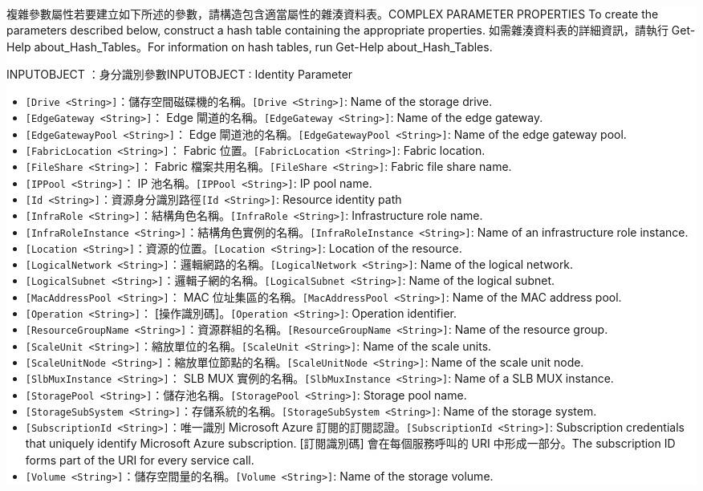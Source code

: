 <span data-ttu-id="99960-146">複雜參數屬性若要建立如下所述的參數，請構造包含適當屬性的雜湊資料表。</span><span class="sxs-lookup"><span data-stu-id="99960-146">COMPLEX PARAMETER PROPERTIES To create the parameters described below, construct a hash table containing the appropriate properties.</span></span> <span data-ttu-id="99960-147">如需雜湊資料表的詳細資訊，請執行 Get-Help about_Hash_Tables。</span><span class="sxs-lookup"><span data-stu-id="99960-147">For information on hash tables, run Get-Help about_Hash_Tables.</span></span>

<span data-ttu-id="99960-148">INPUTOBJECT <IFabricAdminIdentity> ：身分識別參數</span><span class="sxs-lookup"><span data-stu-id="99960-148">INPUTOBJECT <IFabricAdminIdentity>: Identity Parameter</span></span>
  - <span data-ttu-id="99960-149">`[Drive <String>]`：儲存空間磁碟機的名稱。</span><span class="sxs-lookup"><span data-stu-id="99960-149">`[Drive <String>]`: Name of the storage drive.</span></span>
  - <span data-ttu-id="99960-150">`[EdgeGateway <String>]`： Edge 閘道的名稱。</span><span class="sxs-lookup"><span data-stu-id="99960-150">`[EdgeGateway <String>]`: Name of the edge gateway.</span></span>
  - <span data-ttu-id="99960-151">`[EdgeGatewayPool <String>]`： Edge 閘道池的名稱。</span><span class="sxs-lookup"><span data-stu-id="99960-151">`[EdgeGatewayPool <String>]`: Name of the edge gateway pool.</span></span>
  - <span data-ttu-id="99960-152">`[FabricLocation <String>]`： Fabric 位置。</span><span class="sxs-lookup"><span data-stu-id="99960-152">`[FabricLocation <String>]`: Fabric location.</span></span>
  - <span data-ttu-id="99960-153">`[FileShare <String>]`： Fabric 檔案共用名稱。</span><span class="sxs-lookup"><span data-stu-id="99960-153">`[FileShare <String>]`: Fabric file share name.</span></span>
  - <span data-ttu-id="99960-154">`[IPPool <String>]`： IP 池名稱。</span><span class="sxs-lookup"><span data-stu-id="99960-154">`[IPPool <String>]`: IP pool name.</span></span>
  - <span data-ttu-id="99960-155">`[Id <String>]`：資源身分識別路徑</span><span class="sxs-lookup"><span data-stu-id="99960-155">`[Id <String>]`: Resource identity path</span></span>
  - <span data-ttu-id="99960-156">`[InfraRole <String>]`：結構角色名稱。</span><span class="sxs-lookup"><span data-stu-id="99960-156">`[InfraRole <String>]`: Infrastructure role name.</span></span>
  - <span data-ttu-id="99960-157">`[InfraRoleInstance <String>]`：結構角色實例的名稱。</span><span class="sxs-lookup"><span data-stu-id="99960-157">`[InfraRoleInstance <String>]`: Name of an infrastructure role instance.</span></span>
  - <span data-ttu-id="99960-158">`[Location <String>]`：資源的位置。</span><span class="sxs-lookup"><span data-stu-id="99960-158">`[Location <String>]`: Location of the resource.</span></span>
  - <span data-ttu-id="99960-159">`[LogicalNetwork <String>]`：邏輯網路的名稱。</span><span class="sxs-lookup"><span data-stu-id="99960-159">`[LogicalNetwork <String>]`: Name of the logical network.</span></span>
  - <span data-ttu-id="99960-160">`[LogicalSubnet <String>]`：邏輯子網的名稱。</span><span class="sxs-lookup"><span data-stu-id="99960-160">`[LogicalSubnet <String>]`: Name of the logical subnet.</span></span>
  - <span data-ttu-id="99960-161">`[MacAddressPool <String>]`： MAC 位址集區的名稱。</span><span class="sxs-lookup"><span data-stu-id="99960-161">`[MacAddressPool <String>]`: Name of the MAC address pool.</span></span>
  - <span data-ttu-id="99960-162">`[Operation <String>]`： [操作識別碼]。</span><span class="sxs-lookup"><span data-stu-id="99960-162">`[Operation <String>]`: Operation identifier.</span></span>
  - <span data-ttu-id="99960-163">`[ResourceGroupName <String>]`：資源群組的名稱。</span><span class="sxs-lookup"><span data-stu-id="99960-163">`[ResourceGroupName <String>]`: Name of the resource group.</span></span>
  - <span data-ttu-id="99960-164">`[ScaleUnit <String>]`：縮放單位的名稱。</span><span class="sxs-lookup"><span data-stu-id="99960-164">`[ScaleUnit <String>]`: Name of the scale units.</span></span>
  - <span data-ttu-id="99960-165">`[ScaleUnitNode <String>]`：縮放單位節點的名稱。</span><span class="sxs-lookup"><span data-stu-id="99960-165">`[ScaleUnitNode <String>]`: Name of the scale unit node.</span></span>
  - <span data-ttu-id="99960-166">`[SlbMuxInstance <String>]`： SLB MUX 實例的名稱。</span><span class="sxs-lookup"><span data-stu-id="99960-166">`[SlbMuxInstance <String>]`: Name of a SLB MUX instance.</span></span>
  - <span data-ttu-id="99960-167">`[StoragePool <String>]`：儲存池名稱。</span><span class="sxs-lookup"><span data-stu-id="99960-167">`[StoragePool <String>]`: Storage pool name.</span></span>
  - <span data-ttu-id="99960-168">`[StorageSubSystem <String>]`：存儲系統的名稱。</span><span class="sxs-lookup"><span data-stu-id="99960-168">`[StorageSubSystem <String>]`: Name of the storage system.</span></span>
  - <span data-ttu-id="99960-169">`[SubscriptionId <String>]`：唯一識別 Microsoft Azure 訂閱的訂閱認證。</span><span class="sxs-lookup"><span data-stu-id="99960-169">`[SubscriptionId <String>]`: Subscription credentials that uniquely identify Microsoft Azure subscription.</span></span> <span data-ttu-id="99960-170">[訂閱識別碼] 會在每個服務呼叫的 URI 中形成一部分。</span><span class="sxs-lookup"><span data-stu-id="99960-170">The subscription ID forms part of the URI for every service call.</span></span>
  - <span data-ttu-id="99960-171">`[Volume <String>]`：儲存空間量的名稱。</span><span class="sxs-lookup"><span data-stu-id="99960-171">`[Volume <String>]`: Name of the storage volume.</span></span>